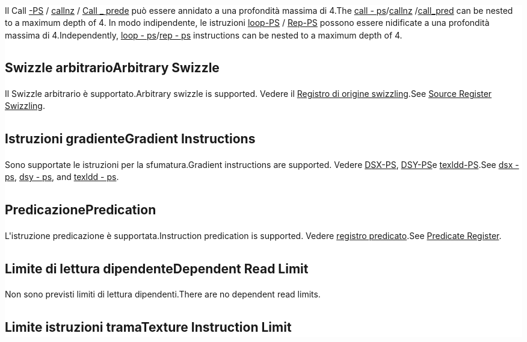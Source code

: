 <span data-ttu-id="e14b1-126">Il Call [-PS](call---ps.md) / [callnz](callnz-bool---ps.md)  / [Call \_ prede](callnz-pred---ps.md) può essere annidato a una profondità massima di 4.</span><span class="sxs-lookup"><span data-stu-id="e14b1-126">The [call - ps](call---ps.md)/[callnz](callnz-bool---ps.md) /[call\_pred](callnz-pred---ps.md) can be nested to a maximum depth of 4.</span></span> <span data-ttu-id="e14b1-127">In modo indipendente, le istruzioni [loop-PS](loop---ps.md) / [Rep-PS](rep---ps.md) possono essere nidificate a una profondità massima di 4.</span><span class="sxs-lookup"><span data-stu-id="e14b1-127">Independently, [loop - ps](loop---ps.md)/[rep - ps](rep---ps.md) instructions can be nested to a maximum depth of 4.</span></span>

## <a name="arbitrary-swizzle"></a><span data-ttu-id="e14b1-128">Swizzle arbitrario</span><span class="sxs-lookup"><span data-stu-id="e14b1-128">Arbitrary Swizzle</span></span>

<span data-ttu-id="e14b1-129">Il Swizzle arbitrario è supportato.</span><span class="sxs-lookup"><span data-stu-id="e14b1-129">Arbitrary swizzle is supported.</span></span> <span data-ttu-id="e14b1-130">Vedere il [Registro di origine swizzling](dx9-graphics-reference-asm-ps-registers-modifiers-source-register-swizzling.md).</span><span class="sxs-lookup"><span data-stu-id="e14b1-130">See [Source Register Swizzling](dx9-graphics-reference-asm-ps-registers-modifiers-source-register-swizzling.md).</span></span>

## <a name="gradient-instructions"></a><span data-ttu-id="e14b1-131">Istruzioni gradiente</span><span class="sxs-lookup"><span data-stu-id="e14b1-131">Gradient Instructions</span></span>

<span data-ttu-id="e14b1-132">Sono supportate le istruzioni per la sfumatura.</span><span class="sxs-lookup"><span data-stu-id="e14b1-132">Gradient instructions are supported.</span></span> <span data-ttu-id="e14b1-133">Vedere [DSX-PS](dsx---ps.md), [DSY-PS](dsy---ps.md)e [texldd-PS](texldd---ps.md).</span><span class="sxs-lookup"><span data-stu-id="e14b1-133">See [dsx - ps](dsx---ps.md), [dsy - ps](dsy---ps.md), and [texldd - ps](texldd---ps.md).</span></span>

## <a name="predication"></a><span data-ttu-id="e14b1-134">Predicazione</span><span class="sxs-lookup"><span data-stu-id="e14b1-134">Predication</span></span>

<span data-ttu-id="e14b1-135">L'istruzione predicazione è supportata.</span><span class="sxs-lookup"><span data-stu-id="e14b1-135">Instruction predication is supported.</span></span> <span data-ttu-id="e14b1-136">Vedere [registro predicato](dx9-graphics-reference-asm-ps-registers-predicate.md).</span><span class="sxs-lookup"><span data-stu-id="e14b1-136">See [Predicate Register](dx9-graphics-reference-asm-ps-registers-predicate.md).</span></span>

## <a name="dependent-read-limit"></a><span data-ttu-id="e14b1-137">Limite di lettura dipendente</span><span class="sxs-lookup"><span data-stu-id="e14b1-137">Dependent Read Limit</span></span>

<span data-ttu-id="e14b1-138">Non sono previsti limiti di lettura dipendenti.</span><span class="sxs-lookup"><span data-stu-id="e14b1-138">There are no dependent read limits.</span></span>

## <a name="texture-instruction-limit"></a><span data-ttu-id="e14b1-139">Limite istruzioni trama</span><span class="sxs-lookup"><span data-stu-id="e14b1-139">Texture Instruction Limit</span></span>

